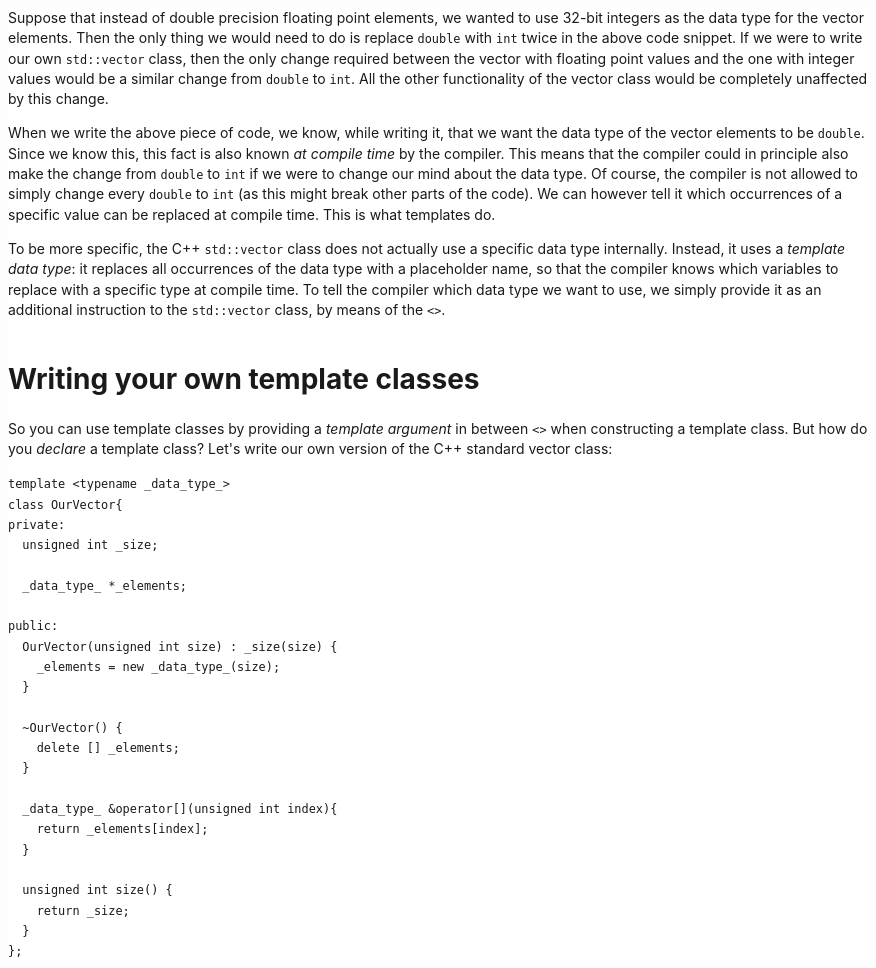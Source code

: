 Suppose that instead of double precision floating point elements, we 
wanted to use 32-bit integers as the data type for the vector elements. 
Then the only thing we would need to do is replace `double` with `int` 
twice in the above code snippet. If we were to write our own 
`std::vector` class, then the only change required between the vector 
with floating point values and the one with integer values would be a 
similar change from `double` to `int`. All the other functionality of 
the vector class would be completely unaffected by this change.

When we write the above piece of code, we know, while writing it, that 
we want the data type of the vector elements to be `double`. Since we 
know this, this fact is also known *at compile time* by the compiler. 
This means that the compiler could in principle also make the change 
from `double` to `int` if we were to change our mind about the data 
type. Of course, the compiler is not allowed to simply change every 
`double` to `int` (as this might break other parts of the code). We can 
however tell it which occurrences of a specific value can be replaced at 
compile time. This is what templates do.

To be more specific, the C++ `std::vector` class does not actually use a 
specific data type internally. Instead, it uses a *template data type*: 
it replaces all occurrences of the data type with a placeholder name, so 
that the compiler knows which variables to replace with a specific type 
at compile time. To tell the compiler which data type we want to use, we 
simply provide it as an additional instruction to the `std::vector` 
class, by means of the `<>`.

# Writing your own template classes

So you can use template classes by providing a *template argument* in 
between `<>` when constructing a template class. But how do you 
*declare* a template class? Let's write our own version of the C++ 
standard vector class:

```
template <typename _data_type_>
class OurVector{
private:
  unsigned int _size;

  _data_type_ *_elements;

public:
  OurVector(unsigned int size) : _size(size) {
    _elements = new _data_type_(size);
  }

  ~OurVector() {
    delete [] _elements;
  }

  _data_type_ &operator[](unsigned int index){
    return _elements[index];
  }

  unsigned int size() {
    return _size;
  }
};
```
